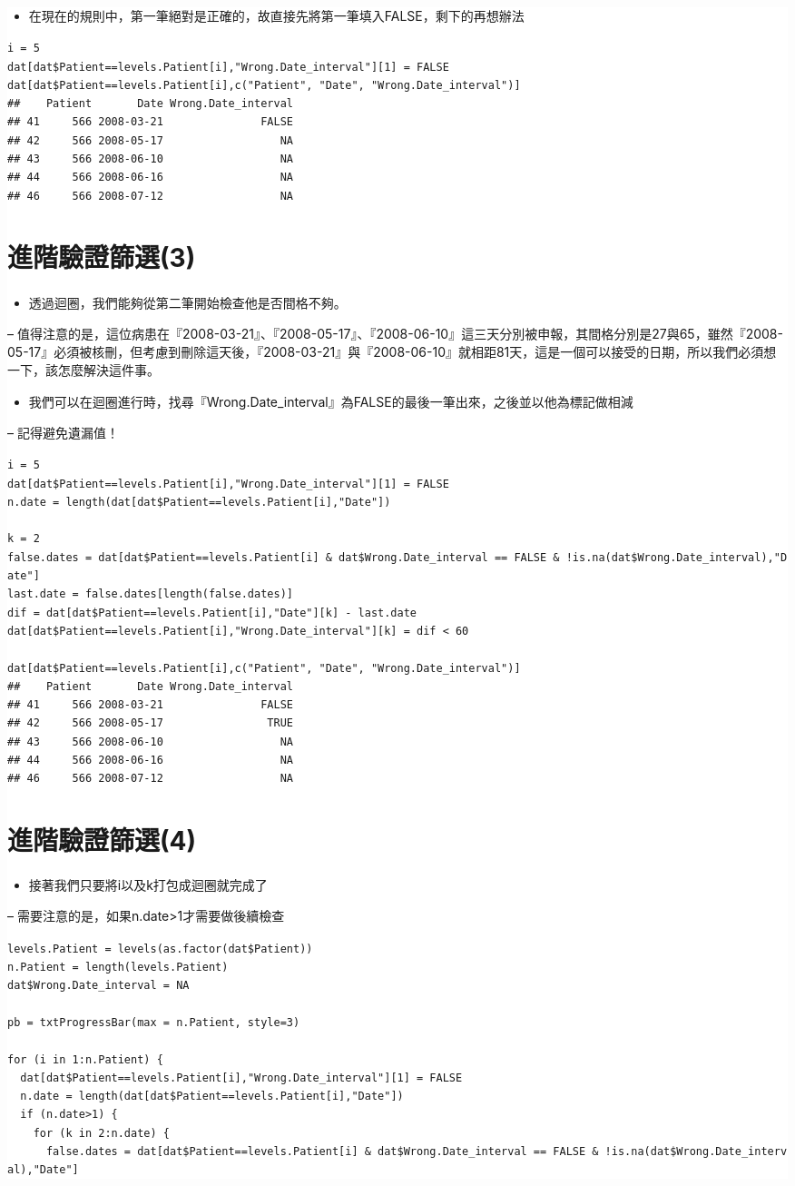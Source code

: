 - 在現在的規則中，第一筆絕對是正確的，故直接先將第一筆填入FALSE，剩下的再想辦法

```
i = 5
dat[dat$Patient==levels.Patient[i],"Wrong.Date_interval"][1] = FALSE
dat[dat$Patient==levels.Patient[i],c("Patient", "Date", "Wrong.Date_interval")]
##    Patient       Date Wrong.Date_interval
## 41     566 2008-03-21               FALSE
## 42     566 2008-05-17                  NA
## 43     566 2008-06-10                  NA
## 44     566 2008-06-16                  NA
## 46     566 2008-07-12                  NA
```

# 進階驗證篩選(3)

- 透過迴圈，我們能夠從第二筆開始檢查他是否間格不夠。

– 值得注意的是，這位病患在『2008-03-21』、『2008-05-17』、『2008-06-10』這三天分別被申報，其間格分別是27與65，雖然『2008-05-17』必須被核刪，但考慮到刪除這天後，『2008-03-21』與『2008-06-10』就相距81天，這是一個可以接受的日期，所以我們必須想一下，該怎麼解決這件事。

- 我們可以在迴圈進行時，找尋『Wrong.Date_interval』為FALSE的最後一筆出來，之後並以他為標記做相減

– 記得避免遺漏值！

```
i = 5
dat[dat$Patient==levels.Patient[i],"Wrong.Date_interval"][1] = FALSE
n.date = length(dat[dat$Patient==levels.Patient[i],"Date"])

k = 2
false.dates = dat[dat$Patient==levels.Patient[i] & dat$Wrong.Date_interval == FALSE & !is.na(dat$Wrong.Date_interval),"Date"]
last.date = false.dates[length(false.dates)]
dif = dat[dat$Patient==levels.Patient[i],"Date"][k] - last.date
dat[dat$Patient==levels.Patient[i],"Wrong.Date_interval"][k] = dif < 60

dat[dat$Patient==levels.Patient[i],c("Patient", "Date", "Wrong.Date_interval")]
##    Patient       Date Wrong.Date_interval
## 41     566 2008-03-21               FALSE
## 42     566 2008-05-17                TRUE
## 43     566 2008-06-10                  NA
## 44     566 2008-06-16                  NA
## 46     566 2008-07-12                  NA
```

# 進階驗證篩選(4)

- 接著我們只要將i以及k打包成迴圈就完成了

– 需要注意的是，如果n.date>1才需要做後續檢查

```
levels.Patient = levels(as.factor(dat$Patient))
n.Patient = length(levels.Patient)
dat$Wrong.Date_interval = NA

pb = txtProgressBar(max = n.Patient, style=3)

for (i in 1:n.Patient) {
  dat[dat$Patient==levels.Patient[i],"Wrong.Date_interval"][1] = FALSE
  n.date = length(dat[dat$Patient==levels.Patient[i],"Date"])
  if (n.date>1) {
    for (k in 2:n.date) {
      false.dates = dat[dat$Patient==levels.Patient[i] & dat$Wrong.Date_interval == FALSE & !is.na(dat$Wrong.Date_interval),"Date"]
```